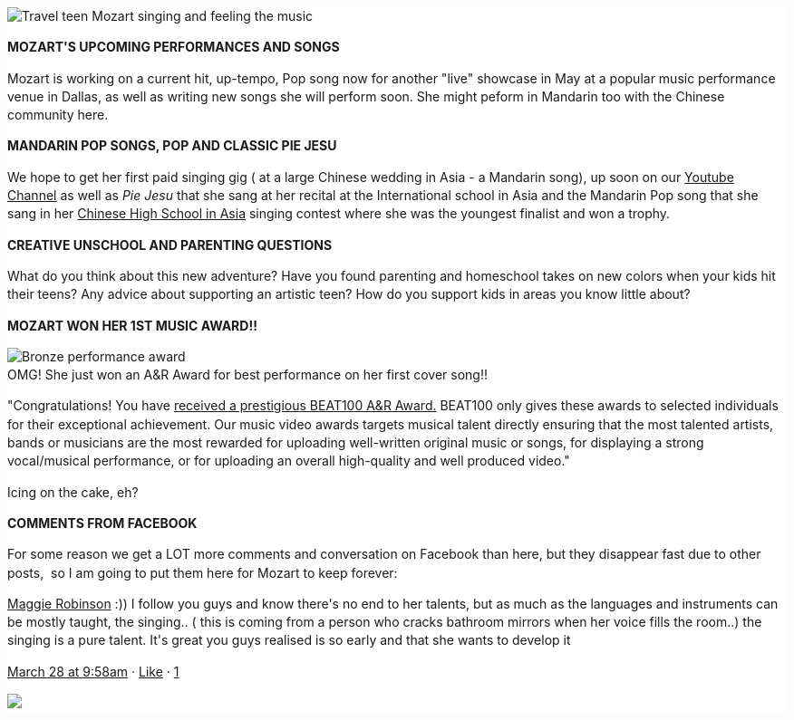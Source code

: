 ![Travel teen Mozart singing and feeling the music](https://pub-ac94b3f306b24c0dba4238943c97f2e1.r2.dev/6a00e5502a9507883301a3fce2eecc970b.png)  
  
**MOZART'S UPCOMING PERFORMANCES AND SONGS**  
  
Mozart is working on a current hit, up-tempo, Pop song now for another "live" showcase in May at a popular music performance venue in Dallas, as well as writing new songs she will perform soon. She might peform in Mandarin too with the Chinese community here.  
  
**MANDARIN POP SONGS, POP AND CLASSIC PIE JESU**  
  
We hope to get her first paid singing gig ( at a large Chinese wedding in Asia - a Mandarin song), up soon on our [Youtube Channel](https://www.youtube.com/user/soultravelers3 "Soultravelers3 youtube channel") as well as _Pie Jesu_ that she sang at her recital at the International school in Asia and the Mandarin Pop song that she sang in her [Chinese High School in Asia](http://soultravelers3new.local/2012/06/why-learn-mandarin-in-tropical-asia-penang.html "Chinese high school in Asia - learning Mandarin") singing contest where she was the youngest finalist and won a trophy.  
  
**CREATIVE UNSCHOOL AND PARENTING QUESTIONS**  
  
What do you think about this new adventure? Have you found parenting and homeschool takes on new colors when your kids hit their teens? Any advice about supporting an artistic teen? How do you support kids in areas you know little about?  
  
**MOZART WON HER 1ST MUSIC AWARD!!**  
  
![Bronze performance award](https://pub-ac94b3f306b24c0dba4238943c97f2e1.r2.dev/6a00e5502a9507883301a51192d2e0970c.jpg)  
OMG! She just won an A&R Award for best performance on her first cover song!!

"Congratulations! You have [received a prestigious BEAT100 A&R Award.](http://www.beat100.com/watch-video/time-after-time---cyndi-lauper-cover-by-13-year-old-mozarti_117200/ "Mozart wins a music award!") BEAT100 only gives these awards to selected individuals for their exceptional achievement. Our music video awards targets musical talent directly ensuring that the most talented artists, bands or musicians are the most rewarded for uploading well-written original music or songs, for displaying a strong vocal/musical performance, or for uploading an overall high-quality and well produced video."  
  
Icing on the cake, eh?  
  
**COMMENTS FROM FACEBOOK**  
  
For some reason we get a LOT more comments and conversation on Facebook than here, but they disappear fast due to other posts,  so I am going to put them here for Mozart to keep forever:

[Maggie Robinson](https://www.facebook.com/maggie.foggin?fref=ufi) :)) I follow you guys and know there's no end to her talents, but as much as the languages and instruments can be mostly taught, the singing.. ( this is coming from a person who cracks bathroom mirrors when her voice fills the room..) the singing is a pure talent. It's great you guys realised is so early and that she wants to develop it

[March 28 at 9:58am](https://www.facebook.com/permalink.php?story_fbid=10203052859295558&id=185105005187&comment_id=7079572&offset=0&total_comments=8) · [Like](https://www.facebook.com/pages/Soultravelers3com-Around-the-World-Family-Travel-Education-Adventure/185105005187# "Like this comment") · [1](https://www.facebook.com/browse/likes?id=10203053080381085)

[![](https://fbcdn-profile-a.akamaihd.net/hprofile-ak-frc3/t1.0-1/p32x32/10251929_10152763756364966_68364617882225824_t.jpg)](https://www.facebook.com/maggie.foggin?fref=ufi)
